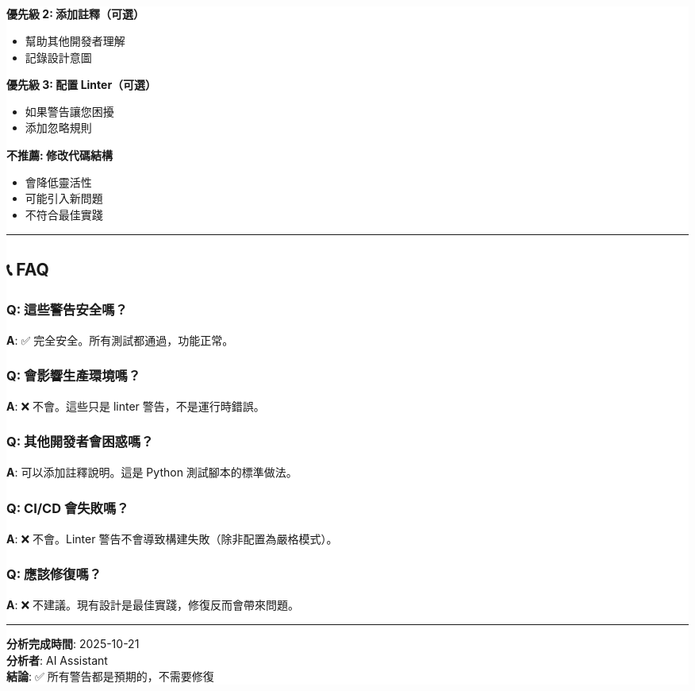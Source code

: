 **優先級 2: 添加註釋（可選）**
- 幫助其他開發者理解
- 記錄設計意圖

**優先級 3: 配置 Linter（可選）**
- 如果警告讓您困擾
- 添加忽略規則

**不推薦: 修改代碼結構**
- 會降低靈活性
- 可能引入新問題
- 不符合最佳實踐

---

## 📞 FAQ

### Q: 這些警告安全嗎？
**A**: ✅ 完全安全。所有測試都通過，功能正常。

### Q: 會影響生產環境嗎？
**A**: ❌ 不會。這些只是 linter 警告，不是運行時錯誤。

### Q: 其他開發者會困惑嗎？
**A**: 可以添加註釋說明。這是 Python 測試腳本的標準做法。

### Q: CI/CD 會失敗嗎？
**A**: ❌ 不會。Linter 警告不會導致構建失敗（除非配置為嚴格模式）。

### Q: 應該修復嗎？
**A**: ❌ 不建議。現有設計是最佳實踐，修復反而會帶來問題。

---

**分析完成時間**: 2025-10-21  
**分析者**: AI Assistant  
**結論**: ✅ 所有警告都是預期的，不需要修復




